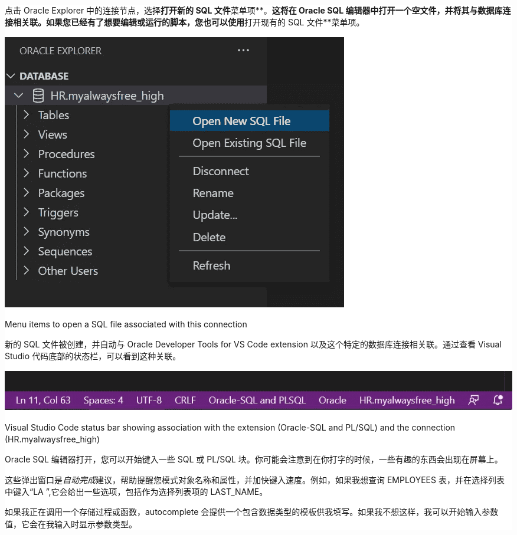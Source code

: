 点击 Oracle Explorer 中的连接节点，选择**打开新的 SQL 文件**菜单项**。**这将在 Oracle SQL 编辑器中打开一个空文件，并将其与数据库连接相关联。如果您已经有了想要编辑或运行的脚本，您也可以使用**打开现有的 SQL 文件**菜单项。

![](img/18bee3df0134429bb5f2783a377c5238.png)

Menu items to open a SQL file associated with this connection

新的 SQL 文件被创建，并自动与 Oracle Developer Tools for VS Code extension 以及这个特定的数据库连接相关联。通过查看 Visual Studio 代码底部的状态栏，可以看到这种关联。

![](img/f609ab918e3796ff27316e8077ba9e59.png)

Visual Studio Code status bar showing association with the extension (Oracle-SQL and PL/SQL) and the connection (HR.myalwaysfree_high)

Oracle SQL 编辑器打开，您可以开始键入一些 SQL 或 PL/SQL 块。你可能会注意到在你打字的时候，一些有趣的东西会出现在屏幕上。

这些弹出窗口是*自动完成*建议，帮助提醒您模式对象名称和属性，并加快键入速度。例如，如果我想查询 EMPLOYEES 表，并在选择列表中键入“LA ”,它会给出一些选项，包括作为选择列表项的 LAST_NAME。

如果我正在调用一个存储过程或函数，autocomplete 会提供一个包含数据类型的模板供我填写。如果我不想这样，我可以开始输入参数值，它会在我输入时显示参数类型。
